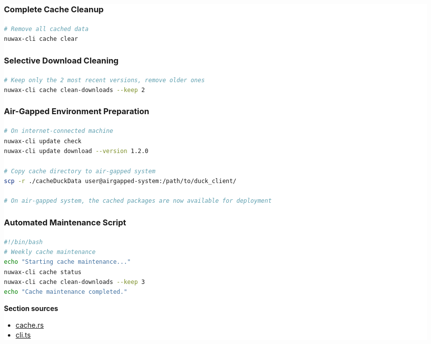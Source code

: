 ### Complete Cache Cleanup
```bash
# Remove all cached data
nuwax-cli cache clear
```

### Selective Download Cleaning
```bash
# Keep only the 2 most recent versions, remove older ones
nuwax-cli cache clean-downloads --keep 2
```

### Air-Gapped Environment Preparation
```bash
# On internet-connected machine
nuwax-cli update check
nuwax-cli update download --version 1.2.0

# Copy cache directory to air-gapped system
scp -r ./cacheDuckData user@airgapped-system:/path/to/duck_client/

# On air-gapped system, the cached packages are now available for deployment
```

### Automated Maintenance Script
```bash
#!/bin/bash
# Weekly cache maintenance
echo "Starting cache maintenance..."
nuwax-cli cache status
nuwax-cli cache clean-downloads --keep 3
echo "Cache maintenance completed."
```

**Section sources**
- [cache.rs](file://nuwax-cli/src/commands/cache.rs#L0-L236)
- [cli.ts](file://nuwax-cli/src/cli.rs#L0-L100)